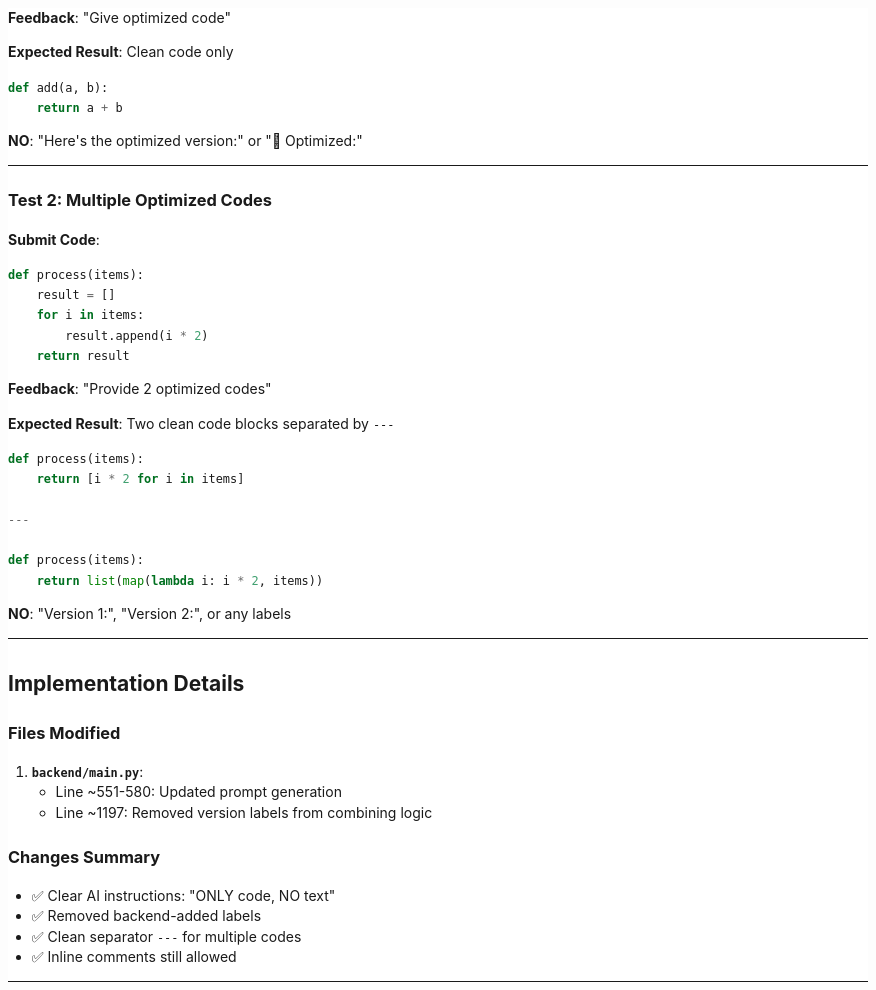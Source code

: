 **Feedback**: "Give optimized code"

**Expected Result**: Clean code only
```python
def add(a, b):
    return a + b
```

**NO**: "Here's the optimized version:" or "🔧 Optimized:"

---

### Test 2: Multiple Optimized Codes

**Submit Code**:
```python
def process(items):
    result = []
    for i in items:
        result.append(i * 2)
    return result
```

**Feedback**: "Provide 2 optimized codes"

**Expected Result**: Two clean code blocks separated by `---`
```python
def process(items):
    return [i * 2 for i in items]

---

def process(items):
    return list(map(lambda i: i * 2, items))
```

**NO**: "Version 1:", "Version 2:", or any labels

---

## Implementation Details

### Files Modified
1. **`backend/main.py`**:
   - Line ~551-580: Updated prompt generation
   - Line ~1197: Removed version labels from combining logic

### Changes Summary
- ✅ Clear AI instructions: "ONLY code, NO text"
- ✅ Removed backend-added labels
- ✅ Clean separator `---` for multiple codes
- ✅ Inline comments still allowed

---
